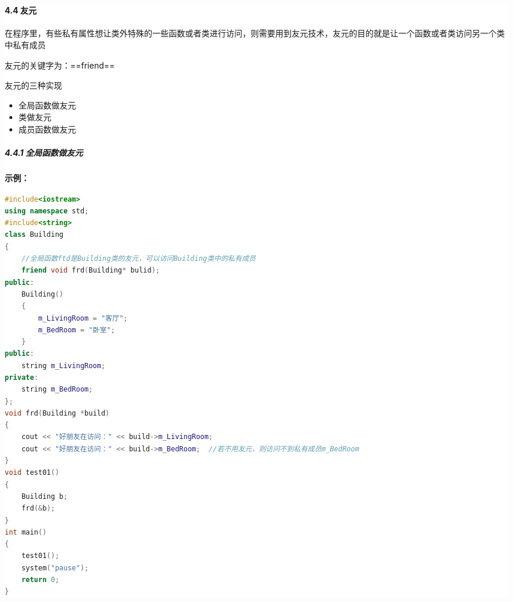 

#### 4.4 友元

在程序里，有些私有属性想让类外特殊的一些函数或者类进行访问，则需要用到友元技术，友元的目的就是让一个函数或者类访问另一个类中私有成员

友元的关键字为：==friend==

友元的三种实现

- 全局函数做友元
- 类做友元
- 成员函数做友元



##### 4.4.1 全局函数做友元

**示例：**

```c++
#include<iostream>
using namespace std;
#include<string>
class Building
{
	//全局函数ftd是Building类的友元，可以访问Building类中的私有成员
	friend void frd(Building* bulid);
public:
	Building()
	{
		m_LivingRoom = "客厅";
		m_BedRoom = "卧室";
	}
public:
	string m_LivingRoom;
private:
	string m_BedRoom;
};
void frd(Building *build)
{
	cout << "好朋友在访问：" << build->m_LivingRoom;
	cout << "好朋友在访问：" << build->m_BedRoom;	//若不用友元，则访问不到私有成员m_BedRoom
}
void test01()
{
	Building b;
	frd(&b);
}
int main()
{
	test01();
	system("pause");
	return 0;
}
```

